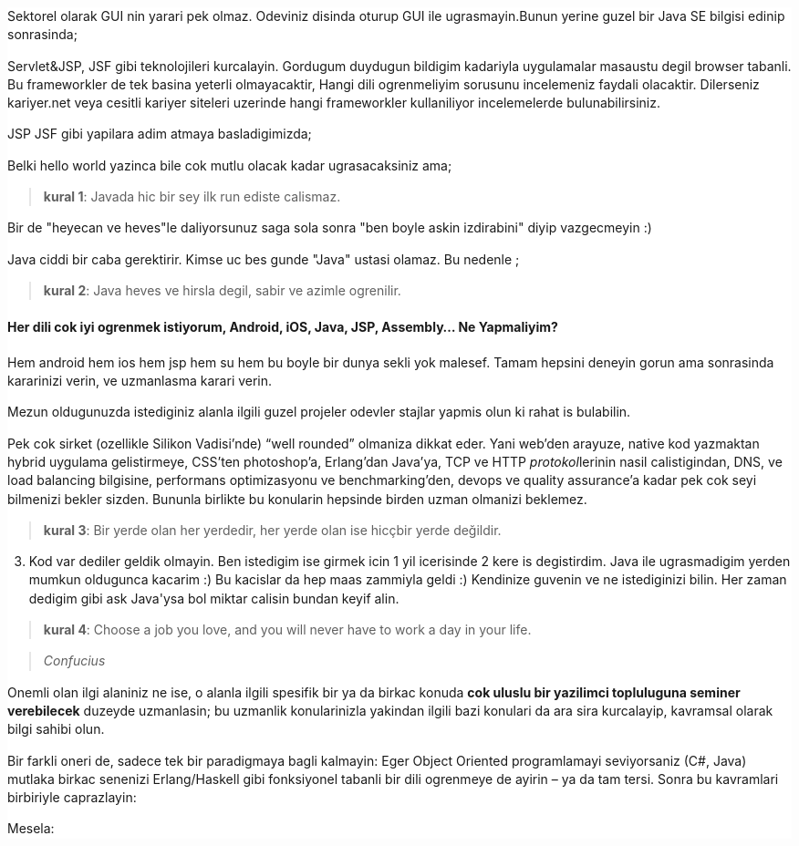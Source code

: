 Sektorel olarak GUI nin yarari pek olmaz. Odeviniz disinda oturup GUI ile ugrasmayin.Bunun yerine guzel bir Java SE bilgisi edinip sonrasinda;

Servlet&amp;JSP, JSF gibi teknolojileri kurcalayin. Gordugum duydugun bildigim kadariyla uygulamalar masaustu degil browser tabanli. Bu frameworkler de tek basina yeterli olmayacaktir, Hangi dili ogrenmeliyim sorusunu incelemeniz faydali olacaktir. Dilerseniz kariyer.net veya cesitli kariyer siteleri uzerinde hangi frameworkler kullaniliyor incelemelerde bulunabilirsiniz.

JSP JSF gibi yapilara adim atmaya basladigimizda;

Belki hello world yazinca bile cok mutlu olacak kadar ugrasacaksiniz ama;

> **kural 1**: Javada hic bir sey ilk run ediste calismaz.

Bir de "heyecan ve heves"le daliyorsunuz saga sola sonra "ben boyle askin izdirabini" diyip vazgecmeyin :) 

Java ciddi bir caba gerektirir. Kimse uc bes gunde "Java" ustasi olamaz. 
Bu nedenle ;

> **kural 2**: Java heves ve hirsla degil, sabir ve azimle ogrenilir. 

#### Her dili cok iyi ogrenmek istiyorum, Android, iOS, Java, JSP, Assembly&hellip; Ne Yapmaliyim?

Hem android hem ios hem jsp hem su hem bu boyle bir dunya sekli yok malesef. Tamam hepsini deneyin gorun ama sonrasinda kararinizi verin, ve uzmanlasma karari verin. 

Mezun oldugunuzda istediginiz alanla ilgili guzel projeler odevler stajlar yapmis olun ki rahat is bulabilin.

Pek cok sirket (ozellikle Silikon Vadisi’nde) “well rounded” olmaniza dikkat eder. Yani web’den arayuze, native kod yazmaktan hybrid uygulama gelistirmeye, CSS’ten photoshop’a, Erlang’dan Java’ya, TCP ve HTTP *protokol*lerinin nasil calistigindan, DNS, ve load balancing bilgisine, performans optimizasyonu ve benchmarking’den, devops ve quality assurance’a kadar pek cok seyi bilmenizi bekler sizden. Bununla birlikte bu konularin hepsinde birden uzman olmanizi beklemez.

> **kural 3**: Bir yerde olan her yerdedir, her yerde olan ise hicçbir yerde değildir.

3) Kod var dediler geldik olmayin. Ben istedigim ise girmek icin 1 yil icerisinde 2 kere is degistirdim. Java ile ugrasmadigim yerden mumkun oldugunca kacarim :) Bu kacislar da hep maas zammiyla geldi :)
Kendinize guvenin ve ne istediginizi bilin. Her zaman dedigim gibi ask Java'ysa bol miktar calisin bundan keyif alin.

> **kural 4**:  Choose a job you love, and you will never have to work a day in your life.

> *Confucius*

Onemli olan ilgi alaniniz ne ise, o alanla ilgili spesifik bir ya da birkac konuda **cok uluslu bir yazilimci topluluguna seminer verebilecek** duzeyde uzmanlasin; bu uzmanlik konularinizla yakindan ilgili bazi konulari da ara sira kurcalayip, kavramsal olarak bilgi sahibi olun.

Bir farkli oneri de, sadece tek bir paradigmaya bagli kalmayin: Eger Object Oriented programlamayi seviyorsaniz (C#, Java) mutlaka birkac senenizi Erlang/Haskell gibi fonksiyonel tabanli bir dili ogrenmeye de ayirin &ndash; ya da tam tersi. Sonra bu kavramlari birbiriyle caprazlayin:

Mesela:

